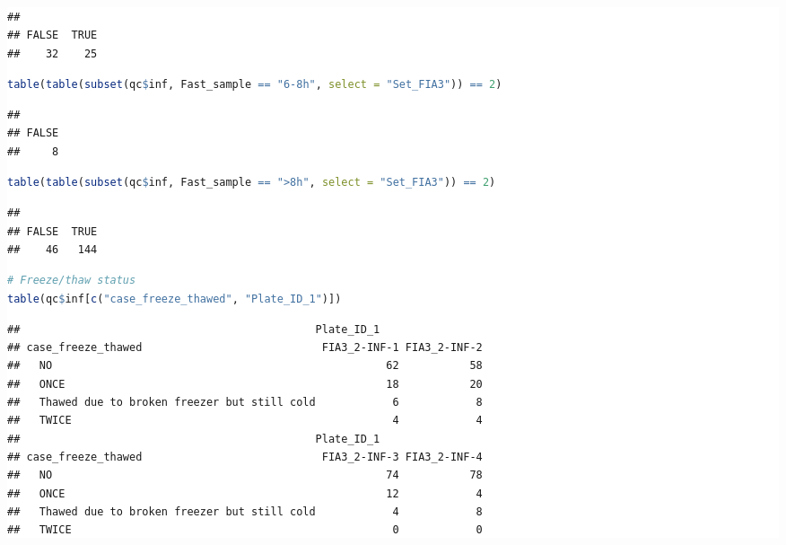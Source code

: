     ## 
    ## FALSE  TRUE 
    ##    32    25

``` r
table(table(subset(qc$inf, Fast_sample == "6-8h", select = "Set_FIA3")) == 2)
```

    ## 
    ## FALSE 
    ##     8

``` r
table(table(subset(qc$inf, Fast_sample == ">8h", select = "Set_FIA3")) == 2)
```

    ## 
    ## FALSE  TRUE 
    ##    46   144

``` r
# Freeze/thaw status
table(qc$inf[c("case_freeze_thawed", "Plate_ID_1")])
```

    ##                                              Plate_ID_1
    ## case_freeze_thawed                            FIA3_2-INF-1 FIA3_2-INF-2
    ##   NO                                                    62           58
    ##   ONCE                                                  18           20
    ##   Thawed due to broken freezer but still cold            6            8
    ##   TWICE                                                  4            4
    ##                                              Plate_ID_1
    ## case_freeze_thawed                            FIA3_2-INF-3 FIA3_2-INF-4
    ##   NO                                                    74           78
    ##   ONCE                                                  12            4
    ##   Thawed due to broken freezer but still cold            4            8
    ##   TWICE                                                  0            0